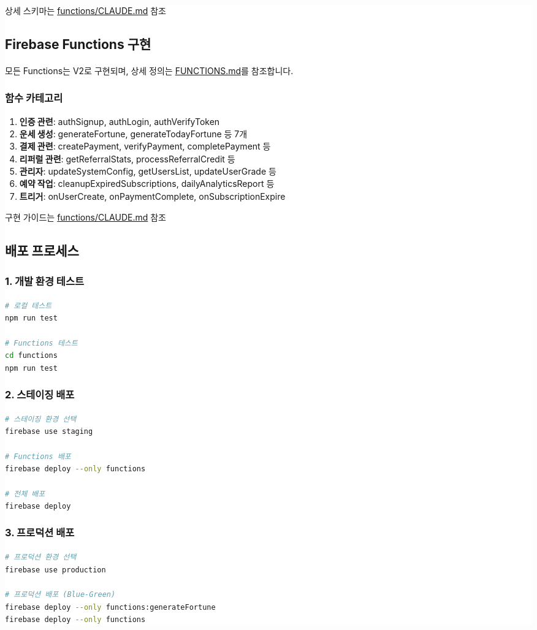 상세 스키마는 [functions/CLAUDE.md](./functions/CLAUDE.md#firestore-collections) 참조

## Firebase Functions 구현

모든 Functions는 V2로 구현되며, 상세 정의는 [FUNCTIONS.md](./FUNCTIONS.md)를 참조합니다.

### 함수 카테고리
1. **인증 관련**: authSignup, authLogin, authVerifyToken
2. **운세 생성**: generateFortune, generateTodayFortune 등 7개
3. **결제 관련**: createPayment, verifyPayment, completePayment 등
4. **리퍼럴 관련**: getReferralStats, processReferralCredit 등
5. **관리자**: updateSystemConfig, getUsersList, updateUserGrade 등
6. **예약 작업**: cleanupExpiredSubscriptions, dailyAnalyticsReport 등
7. **트리거**: onUserCreate, onPaymentComplete, onSubscriptionExpire

구현 가이드는 [functions/CLAUDE.md](./functions/CLAUDE.md) 참조

## 배포 프로세스

### 1. 개발 환경 테스트

```bash
# 로컬 테스트
npm run test

# Functions 테스트
cd functions
npm run test
```

### 2. 스테이징 배포

```bash
# 스테이징 환경 선택
firebase use staging

# Functions 배포
firebase deploy --only functions

# 전체 배포
firebase deploy
```

### 3. 프로덕션 배포

```bash
# 프로덕션 환경 선택
firebase use production

# 프로덕션 배포 (Blue-Green)
firebase deploy --only functions:generateFortune
firebase deploy --only functions
```

